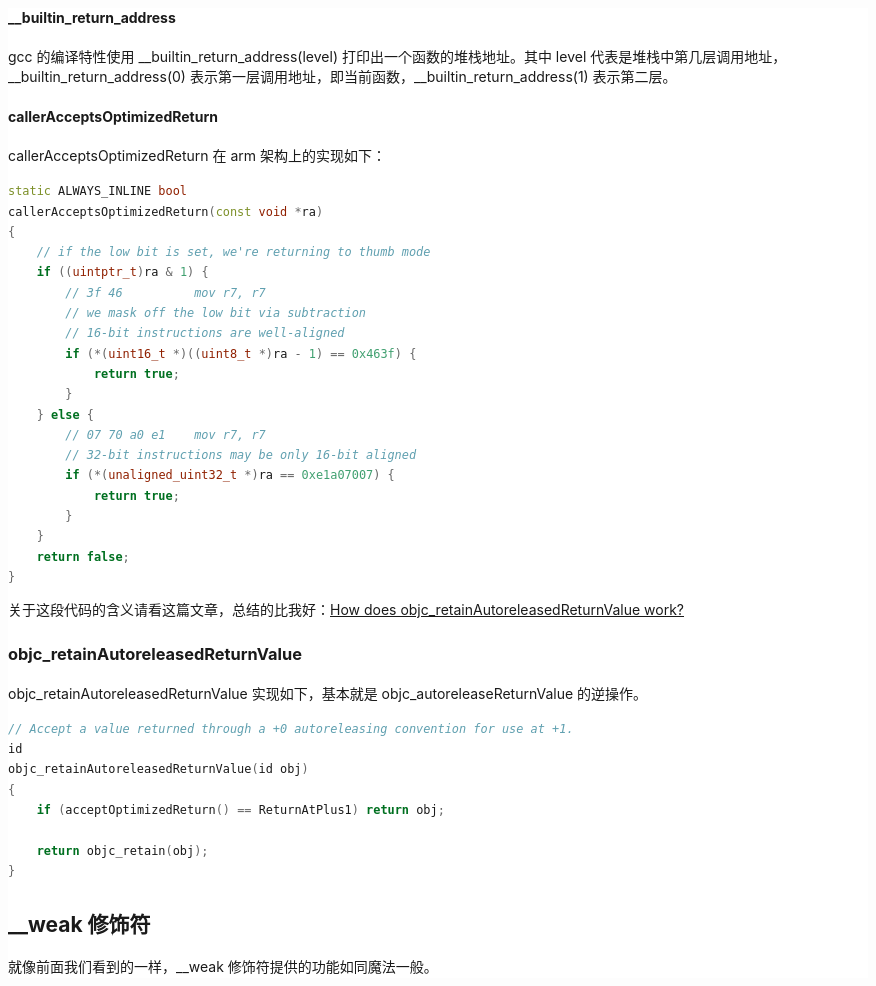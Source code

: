 #### __builtin_return_address

gcc 的编译特性使用 __builtin_return_address(level) 打印出一个函数的堆栈地址。其中 level 代表是堆栈中第几层调用地址，__builtin_return_address(0) 表示第一层调用地址，即当前函数，__builtin_return_address(1) 表示第二层。

#### callerAcceptsOptimizedReturn

callerAcceptsOptimizedReturn 在 arm 架构上的实现如下：

```cpp
static ALWAYS_INLINE bool 
callerAcceptsOptimizedReturn(const void *ra)
{
    // if the low bit is set, we're returning to thumb mode
    if ((uintptr_t)ra & 1) {
        // 3f 46          mov r7, r7
        // we mask off the low bit via subtraction
        // 16-bit instructions are well-aligned
        if (*(uint16_t *)((uint8_t *)ra - 1) == 0x463f) {
            return true;
        }
    } else {
        // 07 70 a0 e1    mov r7, r7
        // 32-bit instructions may be only 16-bit aligned
        if (*(unaligned_uint32_t *)ra == 0xe1a07007) {
            return true;
        }
    }
    return false;
}
```

关于这段代码的含义请看这篇文章，总结的比我好：[How does objc_retainAutoreleasedReturnValue work?](https://www.galloway.me.uk/2012/02/how-does-objc_retainautoreleasedreturnvalue-work/)

### objc_retainAutoreleasedReturnValue

objc_retainAutoreleasedReturnValue 实现如下，基本就是 objc_autoreleaseReturnValue 的逆操作。

```cpp
// Accept a value returned through a +0 autoreleasing convention for use at +1.
id
objc_retainAutoreleasedReturnValue(id obj)
{
    if (acceptOptimizedReturn() == ReturnAtPlus1) return obj;

    return objc_retain(obj);
}
```

## __weak 修饰符

就像前面我们看到的一样，__weak 修饰符提供的功能如同魔法一般。
